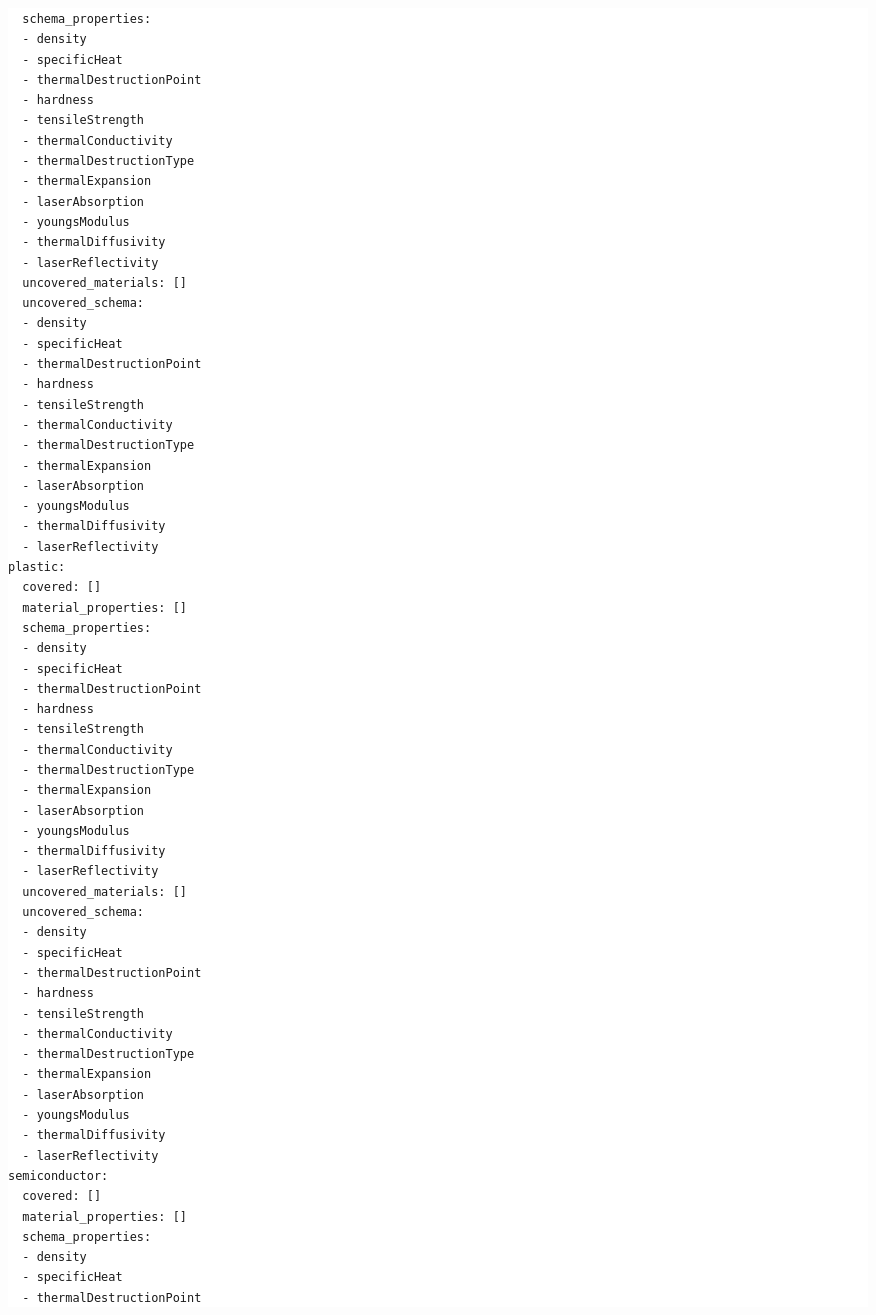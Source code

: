       schema_properties:
      - density
      - specificHeat
      - thermalDestructionPoint
      - hardness
      - tensileStrength
      - thermalConductivity
      - thermalDestructionType
      - thermalExpansion
      - laserAbsorption
      - youngsModulus
      - thermalDiffusivity
      - laserReflectivity
      uncovered_materials: []
      uncovered_schema:
      - density
      - specificHeat
      - thermalDestructionPoint
      - hardness
      - tensileStrength
      - thermalConductivity
      - thermalDestructionType
      - thermalExpansion
      - laserAbsorption
      - youngsModulus
      - thermalDiffusivity
      - laserReflectivity
    plastic:
      covered: []
      material_properties: []
      schema_properties:
      - density
      - specificHeat
      - thermalDestructionPoint
      - hardness
      - tensileStrength
      - thermalConductivity
      - thermalDestructionType
      - thermalExpansion
      - laserAbsorption
      - youngsModulus
      - thermalDiffusivity
      - laserReflectivity
      uncovered_materials: []
      uncovered_schema:
      - density
      - specificHeat
      - thermalDestructionPoint
      - hardness
      - tensileStrength
      - thermalConductivity
      - thermalDestructionType
      - thermalExpansion
      - laserAbsorption
      - youngsModulus
      - thermalDiffusivity
      - laserReflectivity
    semiconductor:
      covered: []
      material_properties: []
      schema_properties:
      - density
      - specificHeat
      - thermalDestructionPoint